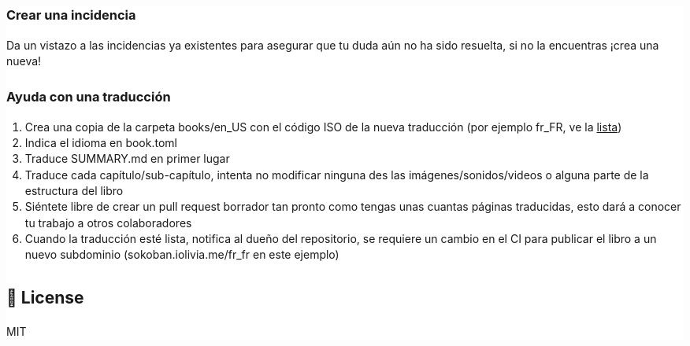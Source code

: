 ### Crear una incidencia
Da un vistazo a las incidencias ya existentes para asegurar que tu duda aún no ha sido resuelta, si no la encuentras ¡crea una nueva!

### Ayuda con una traducción
1. Crea una copia de la carpeta books/en_US con el código ISO de la nueva traducción (por ejemplo fr_FR, ve la [lista](http://www.lingoes.net/en/translator/langcode.htm))
1. Indica el idioma en book.toml
1. Traduce SUMMARY.md en primer lugar
1. Traduce cada capítulo/sub-capítulo, intenta no modificar ninguna des las imágenes/sonidos/videos o alguna parte de la estructura del libro
1. Siéntete libre de crear un pull request borrador tan pronto como tengas unas cuantas páginas traducidas, esto dará a conocer tu trabajo a otros colaboradores
1. Cuando la traducción esté lista, notifica al dueño del repositorio, se requiere un cambio en el CI para publicar el libro a un nuevo subdominio (sokoban.iolivia.me/fr_fr en este ejemplo)

## :car: License
MIT
